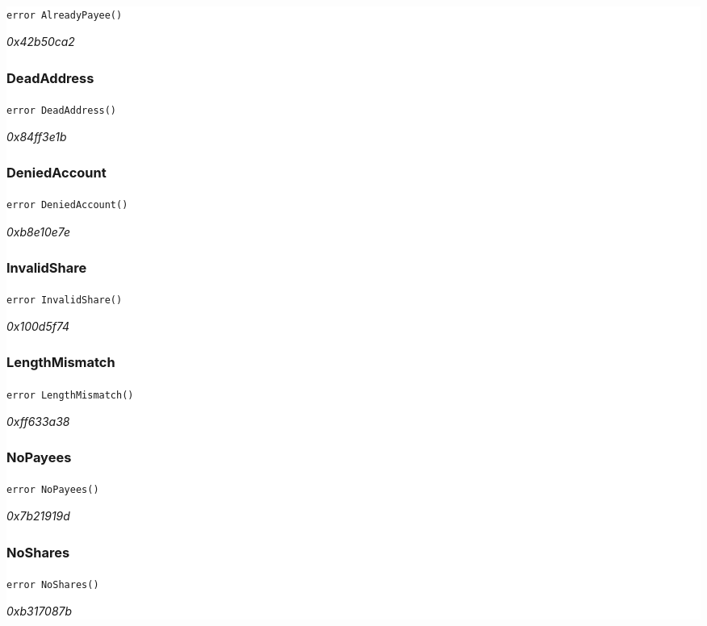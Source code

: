 ```solidity
error AlreadyPayee()
```



*0x42b50ca2*


### DeadAddress

```solidity
error DeadAddress()
```



*0x84ff3e1b*


### DeniedAccount

```solidity
error DeniedAccount()
```



*0xb8e10e7e*


### InvalidShare

```solidity
error InvalidShare()
```



*0x100d5f74*


### LengthMismatch

```solidity
error LengthMismatch()
```



*0xff633a38*


### NoPayees

```solidity
error NoPayees()
```



*0x7b21919d*


### NoShares

```solidity
error NoShares()
```



*0xb317087b*



